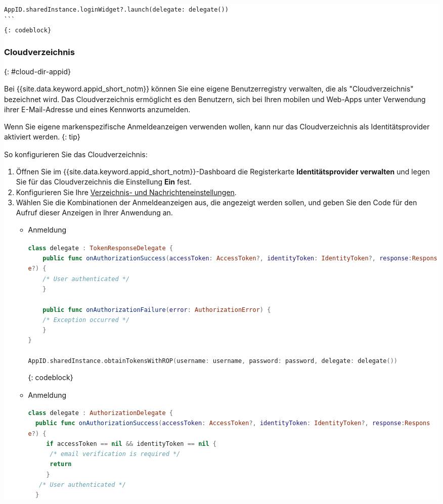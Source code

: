     AppID.sharedInstance.loginWidget?.launch(delegate: delegate())
    ```
    {: codeblock}


### Cloudverzeichnis
{: #cloud-dir-appid}

Bei {{site.data.keyword.appid_short_notm}} können Sie eine eigene
Benutzerregistry verwalten, die als "Cloudverzeichnis" bezeichnet wird. Das
Cloudverzeichnis ermöglicht es den Benutzern, sich bei Ihren mobilen und
Web-Apps unter Verwendung ihrer E-Mail-Adresse und eines Kennworts anzumelden.

Wenn Sie eigene markenspezifische Anmeldeanzeigen verwenden wollen, kann nur das
Cloudverzeichnis als Identitätsprovider aktiviert werden.
{: tip}

So konfigurieren Sie das Cloudverzeichnis:

1. Öffnen Sie im {{site.data.keyword.appid_short_notm}}-Dashboard
die Registerkarte **Identitätsprovider verwalten** und legen
Sie für das Cloudverzeichnis die Einstellung **Ein** fest.
2. Konfigurieren Sie Ihre
[Verzeichnis- und
Nachrichteneinstellungen](/docs/services/appid/cloud-drectory.html).
4. Wählen Sie die Kombinationen der Anmeldeanzeigen aus, die angezeigt
werden sollen, und geben Sie den Code für den Aufruf dieser Anzeigen in Ihrer
Anwendung an.
    * Anmeldung
        ```swift
        class delegate : TokenResponseDelegate {
            public func onAuthorizationSuccess(accessToken: AccessToken?, identityToken: IdentityToken?, response:Response?) {
            /* User authenticated */
            }

            public func onAuthorizationFailure(error: AuthorizationError) {
            /* Exception occurred */
            }
        }

        AppID.sharedInstance.obtainTokensWithROP(username: username, password: password, delegate: delegate())
        ```
        {: codeblock}

    * Anmeldung
        ```swift
        class delegate : AuthorizationDelegate {
          public func onAuthorizationSuccess(accessToken: AccessToken?, identityToken: IdentityToken?, response:Response?) {
             if accessToken == nil && identityToken == nil {
              /* email verification is required */
              return
             }
           /* User authenticated */
          }
